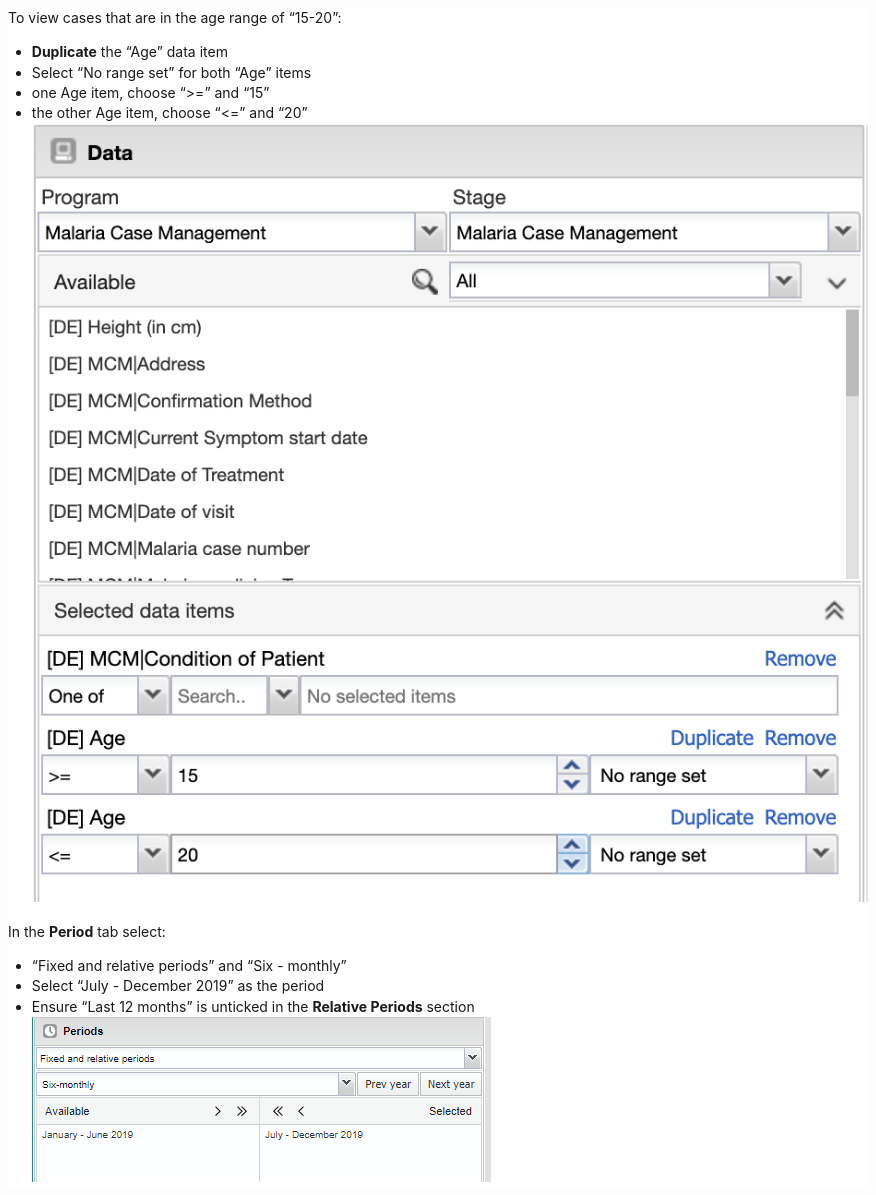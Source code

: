 To view cases that are in the age range of “15-20”:

  - **Duplicate** the “Age” data item
  - Select “No range set” for both “Age” items
  - one Age item, choose “>=” and “15”
  - the other Age item, choose “<=” and “20”  
    ![4.2.3.3_Age_ranges](images/image349.png)

In the **Period** tab select:

  - “Fixed and relative periods” and “Six - monthly”
  - Select “July - December 2019” as the period
  - Ensure “Last 12 months” is unticked in the **Relative Periods** section  
    ![4.2.3.4_Period](images/image27.png)
